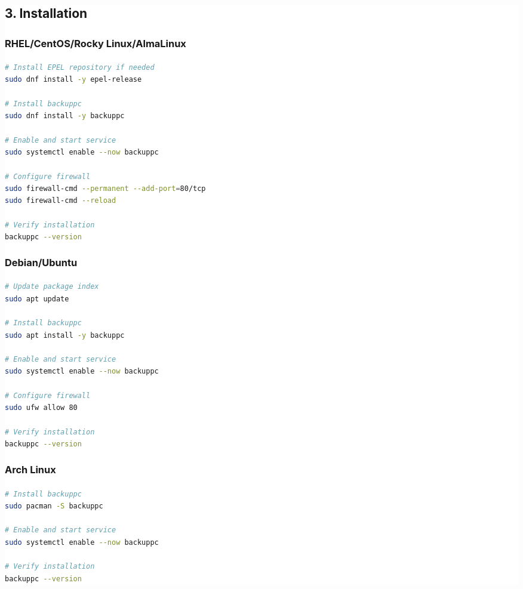 ## 3. Installation

### RHEL/CentOS/Rocky Linux/AlmaLinux

```bash
# Install EPEL repository if needed
sudo dnf install -y epel-release

# Install backuppc
sudo dnf install -y backuppc

# Enable and start service
sudo systemctl enable --now backuppc

# Configure firewall
sudo firewall-cmd --permanent --add-port=80/tcp
sudo firewall-cmd --reload

# Verify installation
backuppc --version
```

### Debian/Ubuntu

```bash
# Update package index
sudo apt update

# Install backuppc
sudo apt install -y backuppc

# Enable and start service
sudo systemctl enable --now backuppc

# Configure firewall
sudo ufw allow 80

# Verify installation
backuppc --version
```

### Arch Linux

```bash
# Install backuppc
sudo pacman -S backuppc

# Enable and start service
sudo systemctl enable --now backuppc

# Verify installation
backuppc --version
```
